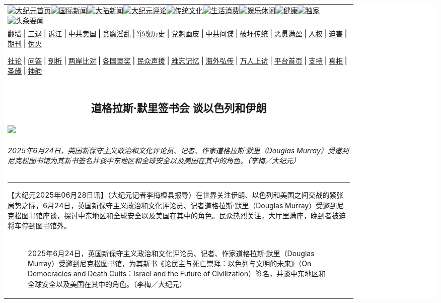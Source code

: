 <a name="1" id="1" target="_blank"></a><span id="1"></span>
<table align=center border="0"><tr><td colspan="2" VALIGN=TOP><a href="https://github.com/1992513/djy/blob/master/gb/nf1351518.md#1"><img src="https://raw.githubusercontent.com/1992513/www/master/t/djy/1.jpg" title="大纪元首页" alt="大纪元首页"></a><a href="https://github.com/1992513/djy/blob/master/gb/n24hr.md#1"><img src="https://raw.githubusercontent.com/1992513/www/master/t/djy/3.jpg" title="国际新闻" alt="国际新闻"></a><a href="https://github.com/1992513/djy/blob/master/gb/nsc413.md#1"><img src="https://raw.githubusercontent.com/1992513/www/master/t/djy/4.jpg" title="大陆新闻" alt="大陆新闻"></a><a href="https://github.com/1992513/djy/blob/master/gb/news392.md#1"><img src="https://raw.githubusercontent.com/1992513/www/master/t/djy/5.jpg" title="大纪元评论" alt="大纪元评论"></a><a href="https://github.com/1992513/djy/blob/master/gb/news2007.md#1"><img src="https://raw.githubusercontent.com/1992513/www/master/t/djy/6.jpg" title="传统文化" alt="传统文化"></a><a href="https://github.com/1992513/djy/blob/master/gb/news2008.md#1"><img src="https://raw.githubusercontent.com/1992513/www/master/t/djy/7.jpg" title="生活消费" alt="生活消费"></a><a href="https://github.com/1992513/djy/blob/master/gb/ncyule.md#1"><img src="https://raw.githubusercontent.com/1992513/www/master/t/djy/8.jpg" title="娱乐休闲" alt="娱乐休闲"></a><a href="https://github.com/1992513/djy/blob/master/gb/nsc1002.md#1"><img src="https://raw.githubusercontent.com/1992513/www/master/t/djy/9.jpg" title="健康" alt="健康"></a><a href="https://github.com/1992513/djy/blob/master/gb/nf6092.md#1"><img src="https://raw.githubusercontent.com/1992513/www/master/t/djy/10a.jpg" title="独家" alt="独家"></a><a href="https://github.com/1992513/djy/blob/master/gb/nf4514.md#1"><img src="https://raw.githubusercontent.com/1992513/www/master/t/djy/12a.jpg" title="头条要闻" alt="头条要闻"></a></td></tr>
<tr><td colspan="2" VALIGN=TOP><a target="_blank" href="https://github.com/1992513/www/blob/master/README.md?zsrh#1">翻墙</a> | <a target="_blank" href="https://github.com/1992513/djy/blob/master/gb/nf5657.md#1">三退</a> | <a target="_blank" href="https://github.com/1992513/djy/blob/master/gb/nf6124.md#1">诉江</a> | <a target="_blank" href="https://github.com/1992513/djy/blob/master/gb/nf1176117.md#1">中共卖国</a> | <a target="_blank" href="https://github.com/1992513/djy/blob/master/gb/nf5773.md#1">贪腐淫乱</a> | <a target="_blank" href="https://github.com/1992513/djy/blob/master/gb/nf1176115.md#1">窜改历史</a> | <a target="_blank" href="https://github.com/1992513/djy/blob/master/gb/nf1176107.md#1">党魁画皮</a> | <a target="_blank" href="https://github.com/1992513/djy/blob/master/gb/nf1320400.md#1">中共间谍</a> | <a target="_blank" href="https://github.com/1992513/djy/blob/master/gb/nf1176114.md#1">破坏传统</a> | <a target="_blank" href="https://github.com/1992513/ntdtv/blob/master/gb/prog447_1.md#1">恶贯满盈</a> | <a target="_blank" href="https://github.com/1992513/djy/blob/master/gb/ncid278.md#1">人权</a> | <a target="_blank" href="https://github.com/1992513/djy/blob/master/gb/nf1176111.md#1">迫害</a> | <a target="_blank" href="https://gitlab.com/szzdlab/mh-qikan/blob/master/README.md#1">期刊</a> | <a target="_blank" href="https://github.com/1992513/djy/blob/master/gb/nf5562.md#1">伪火</a></p><p><a target="_blank" href="https://github.com/1992513/djy/blob/master/gb/9p.md#1">社论</a> | <a target="_blank" href="https://github.com/1992513/djy/blob/master/gb/nf4378.md#1">问答</a> | <a target="_blank" href="https://github.com/1992513/djy/blob/master/gb/nf5792.md#1">剖析</a> | <a target="_blank" href="https://github.com/1992513/djy/blob/master/gb/nf5735.md#1">两岸比对</a> | <a target="_blank" href="https://github.com/1992513/djy/blob/master/gb/nf6119.md#1">各国褒奖</a> | <a target="_blank" href="https://github.com/1992513/djy/blob/master/gb/nf6120.md#1">民众声援</a> | <a target="_blank" href="https://github.com/1992513/djy/blob/master/gb/nf1188594.md#1">难忘记忆</a> | <a target="_blank" href="https://github.com/1992513/djy/blob/master/gb/nf3180.md#1">海外弘传</a> | <a target="_blank" href="https://github.com/1992513/djy/blob/master/gb/nf5410.md#1">万人上访</a> | <a target="_blank" href="https://github.com/1992513/www/blob/master/README.md?zsrh#1">平台首页</a> | <a target="_blank" href="https://github.com/1992513/djy/blob/master/gb/nf4386.md#1">支持</a> | <a target="_blank" href="https://github.com/1992513/djy/blob/master/gb/nf4389.md#1">真相</a> | <a target="_blank" href="https://github.com/1992513/djy/blob/master/gb/nf5790.md#1">圣缘</a> | <a target="_blank" href="https://github.com/1992513/djy/blob/master/gb/nf4786.md#1">神韵</a></td></tr>
<tr><td VALIGN=TOP width="626"><h2 align=center>道格拉斯·默里签书会 谈以色列和伊朗</h2>
<img width="600" src="https://i.epochtimes.com/assets/uploads/2025/06/id14540911-IMG_63882-1-600x400.jpg" />
<h6>2025年6月24日，英国新保守主义政治和文化评论员、记者、作家道格拉斯·默里（Douglas Murray）受邀到尼克松图书馆为其新书签名并谈中东地区和全球安全以及美国在其中的角色。（李梅／大纪元）
</h6>
<hr>
	<p>【大纪元2025年06月28日讯】（大纪元记者李梅橙县报导）在世界关注伊朗、以色列和美国之间交战的紧张局势之际，6月24日，英国新保守主义政治和文化评论员、记者道格拉斯·默里（Douglas Murray）受邀到尼克松图书馆座谈，探讨中东地区和全球安全以及美国在其中的角色。民众热烈关注，大厅里满座，晚到者被迫将车停到图书馆外。</p>
<figure id="attachment_14540912" aria-describedby="caption-attachment-14540912" style="width: 600px" class="wp-caption aligncenter"><a target="_blank" href="https://i.epochtimes.com/assets/uploads/2025/06/id14540912-IMG_62472-1.jpg"><img decoding="async" class="size-large wp-image-14540912" src="https://i.epochtimes.com/assets/uploads/2025/06/id14540912-IMG_62472-1-600x398.jpg" alt="" width="600" b="398" /></a><figcaption id="caption-attachment-14540912" class="wp-caption-text">2025年6月24日，英国新保守主义政治和文化评论员、记者、作家道格拉斯·默里（Douglas Murray）受邀到尼克松图书馆，为其新书《论民主与死亡崇拜：以色列与文明的未来》（On Democracies and Death Cults：Israel and the Future of Civilization）签名，并谈中东地区和全球安全以及美国在其中的角色。（李梅／大纪元）</figcaption></figure>